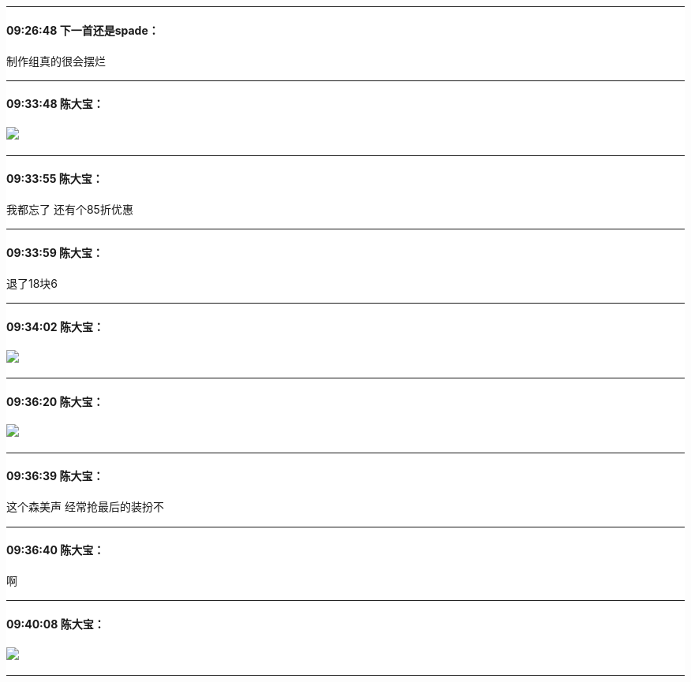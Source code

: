 *****

#### 09:26:48  下一首还是spade：

制作组真的很会摆烂

*****

#### 09:33:48  陈大宝：

![](http://gchat.qpic.cn/gchatpic_new/1416963873/614391357-2241901639-C81EB331903B2E3527D60AD7A9208EBD/0?term=2")

*****

#### 09:33:55  陈大宝：

我都忘了 还有个85折优惠

*****

#### 09:33:59  陈大宝：

退了18块6

*****

#### 09:34:02  陈大宝：

![](http://gchat.qpic.cn/gchatpic_new/1416963873/614391357-2311589724-8F3BFF048679C89E3EB47855AFBCE168/0?term=2")

*****

#### 09:36:20  陈大宝：

![](http://gchat.qpic.cn/gchatpic_new/1416963873/614391357-2182683170-ECFC1822679BA0870091119D982B335D/0?term=2")

*****

#### 09:36:39  陈大宝：

这个森美声 经常抢最后的装扮不

*****

#### 09:36:40  陈大宝：

啊

*****

#### 09:40:08  陈大宝：

![](http://gchat.qpic.cn/gchatpic_new/1416963873/614391357-2621992055-0DA41E67A4419F70F9ADBA2A3EC6F4DE/0?term=2")

*****
